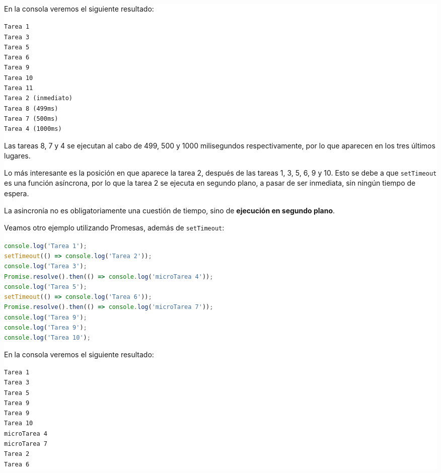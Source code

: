 En la consola veremos el siguiente resultado:

```shell
Tarea 1
Tarea 3
Tarea 5
Tarea 6
Tarea 9
Tarea 10
Tarea 11
Tarea 2 (inmediato)
Tarea 8 (499ms)
Tarea 7 (500ms)
Tarea 4 (1000ms)
```

Las tareas 8, 7 y 4 se ejecutan al cabo de 499, 500 y 1000 milisegundos respectivamente, por lo que aparecen en los tres últimos lugares.

Lo más interesante es la posición en que aparece la tarea 2, después de las tareas 1, 3, 5, 6, 9 y 10. Esto se debe a que `setTimeout` es una función asíncrona, por lo que la tarea 2 se ejecuta en segundo plano, a pasar de ser inmediata, sin ningún tiempo de espera.

La asincronía no es obligatoriamente una cuestión de tiempo, sino de **ejecución en segundo plano**.

Veamos otro ejemplo utilizando Promesas, además de `setTimeout`:

```js
console.log('Tarea 1');
setTimeout(() => console.log('Tarea 2'));
console.log('Tarea 3');
Promise.resolve().then(() => console.log('microTarea 4'));
console.log('Tarea 5');
setTimeout(() => console.log('Tarea 6'));
Promise.resolve().then(() => console.log('microTarea 7'));
console.log('Tarea 9');
console.log('Tarea 9');
console.log('Tarea 10');
```

En la consola veremos el siguiente resultado:

```shell
Tarea 1
Tarea 3
Tarea 5
Tarea 9
Tarea 9
Tarea 10
microTarea 4
microTarea 7
Tarea 2
Tarea 6
```
